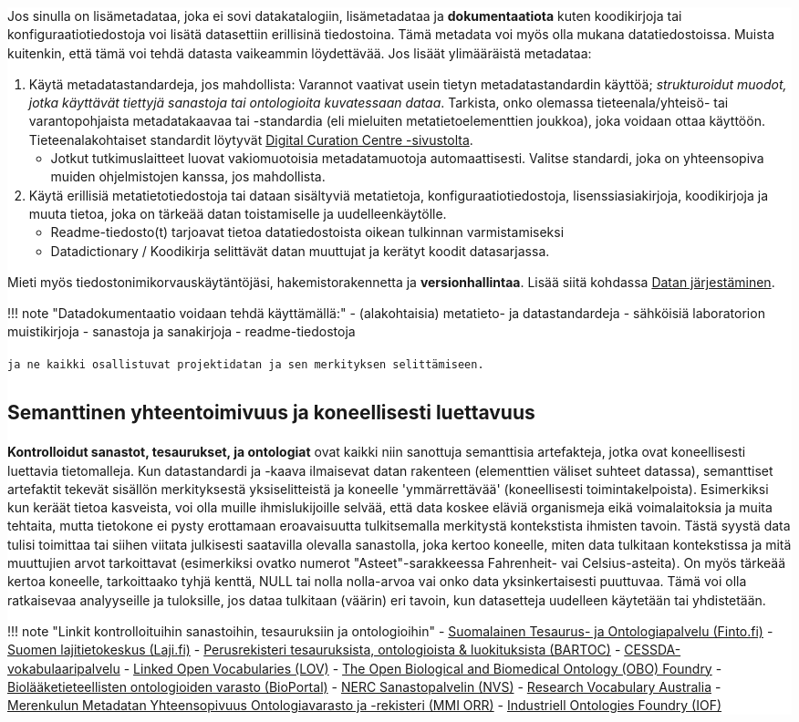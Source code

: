 Jos sinulla on lisämetadataa, joka ei sovi datakatalogiin, lisämetadataa ja **dokumentaatiota** kuten koodikirjoja tai konfiguraatiotiedostoja voi lisätä datasettiin erillisinä tiedostoina. Tämä metadata voi myös olla mukana datatiedostoissa. Muista kuitenkin, että tämä voi tehdä datasta vaikeammin löydettävää. Jos lisäät ylimääräistä metadataa:

1. Käytä metadatastandardeja, jos mahdollista: Varannot vaativat usein tietyn metadatastandardin käyttöä; *strukturoidut muodot, jotka käyttävät tiettyjä sanastoja tai ontologioita kuvatessaan dataa*. Tarkista, onko olemassa tieteenala/yhteisö- tai varantopohjaista metadatakaavaa tai -standardia (eli mieluiten metatietoelementtien joukkoa), joka voidaan ottaa käyttöön. Tieteenalakohtaiset standardit löytyvät [Digital Curation Centre -sivustolta](http://www.dcc.ac.uk/resources/metadata-standards).
    - Jotkut tutkimuslaitteet luovat vakiomuotoisia metadatamuotoja automaattisesti. Valitse standardi, joka on yhteensopiva muiden ohjelmistojen kanssa, jos mahdollista.
2. Käytä erillisiä metatietotiedostoja tai dataan sisältyviä metatietoja, konfiguraatiotiedostoja, lisenssiasiakirjoja, koodikirjoja ja muuta tietoa, joka on tärkeää datan toistamiselle ja uudelleenkäytölle.
    - Readme-tiedosto(t) tarjoavat tietoa datatiedostoista oikean tulkinnan varmistamiseksi
    - Datadictionary / Koodikirja selittävät datan muuttujat ja kerätyt koodit datasarjassa.

Mieti myös tiedostonimikorvauskäytäntöjäsi, hakemistorakennetta ja **versionhallintaa**. Lisää siitä kohdassa [Datan järjestäminen](#data-organization).

!!! note "Datadokumentaatio voidaan tehdä käyttämällä:"
    - (alakohtaisia) metatieto- ja datastandardeja
    - sähköisiä laboratorion muistikirjoja
    - sanastoja ja sanakirjoja
    - readme-tiedostoja 
    
    ja ne kaikki osallistuvat projektidatan ja sen merkityksen selittämiseen.

## Semanttinen yhteentoimivuus ja koneellisesti luettavuus

**Kontrolloidut sanastot, tesaurukset, ja ontologiat** ovat kaikki niin sanottuja semanttisia artefakteja, jotka ovat koneellisesti luettavia tietomalleja. Kun datastandardi ja -kaava ilmaisevat datan rakenteen (elementtien väliset suhteet datassa), semanttiset artefaktit tekevät sisällön merkityksestä yksiselitteistä ja koneelle 'ymmärrettävää' (koneellisesti toimintakelpoista). Esimerkiksi kun keräät tietoa kasveista, voi olla muille ihmislukijoille selvää, että data koskee eläviä organismeja eikä voimalaitoksia ja muita tehtaita, mutta tietokone ei pysty erottamaan eroavaisuutta tulkitsemalla merkitystä kontekstista ihmisten tavoin. Tästä syystä data tulisi toimittaa tai siihen viitata julkisesti saatavilla olevalla sanastolla, joka kertoo koneelle, miten data tulkitaan kontekstissa ja mitä muuttujien arvot tarkoittavat (esimerkiksi ovatko numerot "Asteet"-sarakkeessa Fahrenheit- vai Celsius-asteita). On myös tärkeää kertoa koneelle, tarkoittaako tyhjä kenttä, NULL tai nolla nolla-arvoa vai onko data yksinkertaisesti puuttuvaa. Tämä voi olla ratkaisevaa analyyseille ja tuloksille, jos dataa tulkitaan (väärin) eri tavoin, kun datasetteja uudelleen käytetään tai yhdistetään.

!!! note "Linkit kontrolloituihin sanastoihin, tesauruksiin ja ontologioihin"
    - [Suomalainen Tesaurus- ja Ontologiapalvelu (Finto.fi)](https://finto.fi/en/)
    - [Suomen lajitietokeskus (Laji.fi)](https://laji.fi/en/taxon)
    - [Perusrekisteri tesauruksista, ontologioista & luokituksista (BARTOC)](https://bartoc.org/)
    - [CESSDA-vokabulaaripalvelu](https://vocabularies.cessda.eu/)
    - [Linked Open Vocabularies (LOV)](https://lov.linkeddata.es/dataset/lov)
    - [The Open Biological and Biomedical Ontology (OBO) Foundry](https://obofoundry.org/)
    - [Biolääketieteellisten ontologioiden varasto (BioPortal)](https://bioportal.bioontology.org/)
    - [NERC Sanastopalvelin (NVS)](https://vocab.nerc.ac.uk/)
    - [Research Vocabulary Australia](https://vocabs.ardc.edu.au/)
    - [Merenkulun Metadatan Yhteensopivuus Ontologiavarasto ja -rekisteri (MMI ORR)](https://mmisw.org/)
    - [Industriell Ontologies Foundry (IOF)](https://www.industrialontologies.org/)
